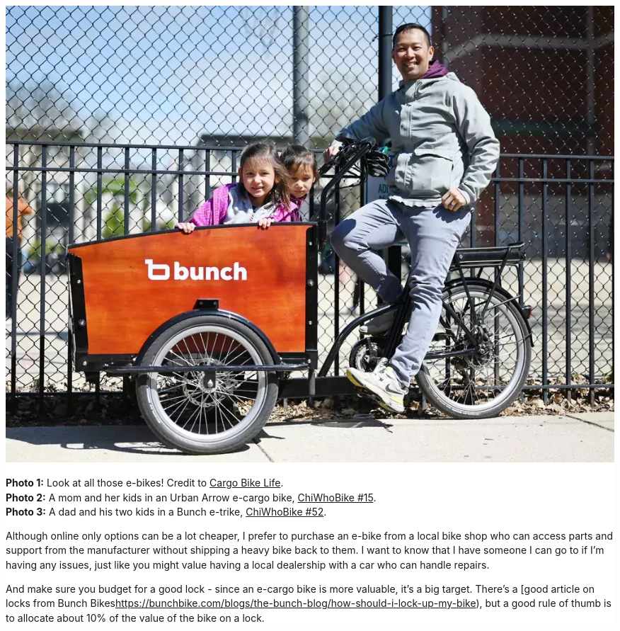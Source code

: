   <img src="/post-assets/ebike/dad-with-bunch-trike.webp" loading="lazy" alt="A man with his Bunch trike and two kids in the front">
</div>

<p class="caption">
  <strong>Photo 1:</strong> Look at all those e-bikes! Credit to <a href="https://cargobikelife.com/the-10-best-electric-cargo-bikes-for-2024" target="_blank">Cargo Bike Life</a>. <br>
  <strong>Photo 2:</strong> A mom and her kids in an Urban Arrow e-cargo bike, <a href="https://chiwho.bike/interviews/15">ChiWhoBike #15</a>. <br>
  <strong>Photo 3:</strong> A dad and his two kids in a Bunch e-trike, <a href="https://chiwho.bike/interviews/52">ChiWhoBike #52</a>.
</p>

Although online only options can be a lot cheaper, I prefer to purchase an e-bike from a local bike shop who can access parts and support from the manufacturer without shipping a heavy bike back to them. I want to know that I have someone I can go to if I’m having any issues, just like you might value having a local dealership with a car who can handle repairs.

And make sure you budget for a good lock - since an e-cargo bike is more valuable, it’s a big target. There’s a [good article on locks from Bunch Bikes</a>https://bunchbike.com/blogs/the-bunch-blog/how-should-i-lock-up-my-bike), but a good rule of thumb is to allocate about 10% of the value of the bike on a lock.
